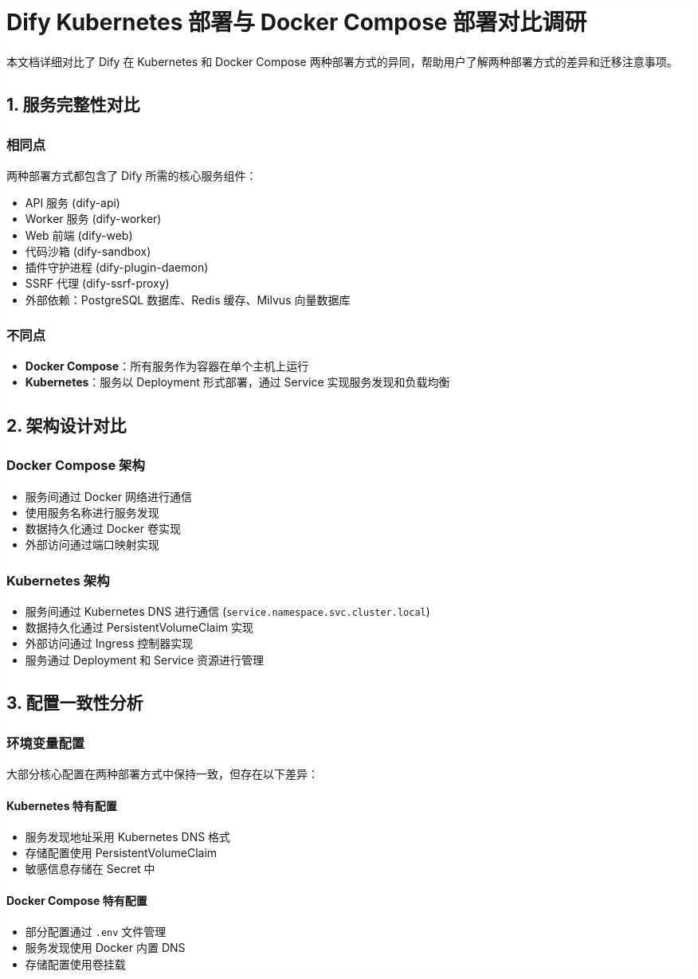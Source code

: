 # Dify Kubernetes 部署与 Docker Compose 部署对比调研

本文档详细对比了 Dify 在 Kubernetes 和 Docker Compose 两种部署方式的异同，帮助用户了解两种部署方式的差异和迁移注意事项。

## 1. 服务完整性对比

### 相同点
两种部署方式都包含了 Dify 所需的核心服务组件：
- API 服务 (dify-api)
- Worker 服务 (dify-worker)
- Web 前端 (dify-web)
- 代码沙箱 (dify-sandbox)
- 插件守护进程 (dify-plugin-daemon)
- SSRF 代理 (dify-ssrf-proxy)
- 外部依赖：PostgreSQL 数据库、Redis 缓存、Milvus 向量数据库

### 不同点
- **Docker Compose**：所有服务作为容器在单个主机上运行
- **Kubernetes**：服务以 Deployment 形式部署，通过 Service 实现服务发现和负载均衡

## 2. 架构设计对比

### Docker Compose 架构
- 服务间通过 Docker 网络进行通信
- 使用服务名称进行服务发现
- 数据持久化通过 Docker 卷实现
- 外部访问通过端口映射实现

### Kubernetes 架构
- 服务间通过 Kubernetes DNS 进行通信 (`service.namespace.svc.cluster.local`)
- 数据持久化通过 PersistentVolumeClaim 实现
- 外部访问通过 Ingress 控制器实现
- 服务通过 Deployment 和 Service 资源进行管理

## 3. 配置一致性分析

### 环境变量配置
大部分核心配置在两种部署方式中保持一致，但存在以下差异：

#### Kubernetes 特有配置
- 服务发现地址采用 Kubernetes DNS 格式
- 存储配置使用 PersistentVolumeClaim
- 敏感信息存储在 Secret 中

#### Docker Compose 特有配置
- 部分配置通过 `.env` 文件管理
- 服务发现使用 Docker 内置 DNS
- 存储配置使用卷挂载
